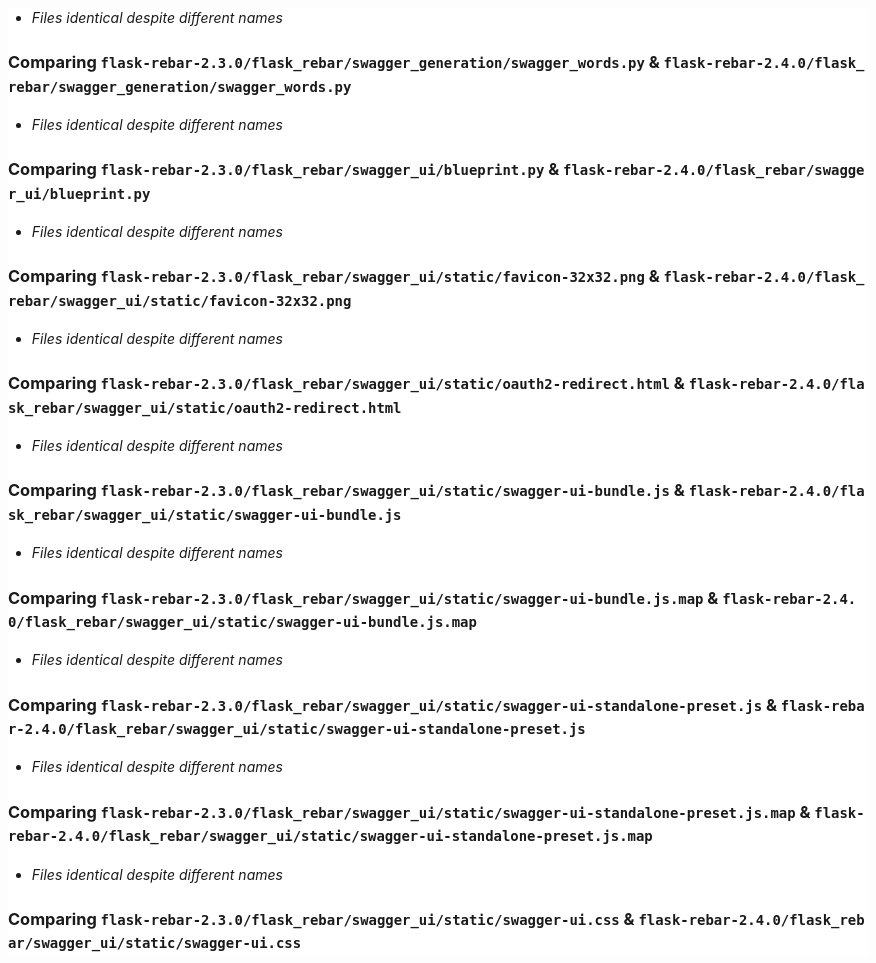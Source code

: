  * *Files identical despite different names*

### Comparing `flask-rebar-2.3.0/flask_rebar/swagger_generation/swagger_words.py` & `flask-rebar-2.4.0/flask_rebar/swagger_generation/swagger_words.py`

 * *Files identical despite different names*

### Comparing `flask-rebar-2.3.0/flask_rebar/swagger_ui/blueprint.py` & `flask-rebar-2.4.0/flask_rebar/swagger_ui/blueprint.py`

 * *Files identical despite different names*

### Comparing `flask-rebar-2.3.0/flask_rebar/swagger_ui/static/favicon-32x32.png` & `flask-rebar-2.4.0/flask_rebar/swagger_ui/static/favicon-32x32.png`

 * *Files identical despite different names*

### Comparing `flask-rebar-2.3.0/flask_rebar/swagger_ui/static/oauth2-redirect.html` & `flask-rebar-2.4.0/flask_rebar/swagger_ui/static/oauth2-redirect.html`

 * *Files identical despite different names*

### Comparing `flask-rebar-2.3.0/flask_rebar/swagger_ui/static/swagger-ui-bundle.js` & `flask-rebar-2.4.0/flask_rebar/swagger_ui/static/swagger-ui-bundle.js`

 * *Files identical despite different names*

### Comparing `flask-rebar-2.3.0/flask_rebar/swagger_ui/static/swagger-ui-bundle.js.map` & `flask-rebar-2.4.0/flask_rebar/swagger_ui/static/swagger-ui-bundle.js.map`

 * *Files identical despite different names*

### Comparing `flask-rebar-2.3.0/flask_rebar/swagger_ui/static/swagger-ui-standalone-preset.js` & `flask-rebar-2.4.0/flask_rebar/swagger_ui/static/swagger-ui-standalone-preset.js`

 * *Files identical despite different names*

### Comparing `flask-rebar-2.3.0/flask_rebar/swagger_ui/static/swagger-ui-standalone-preset.js.map` & `flask-rebar-2.4.0/flask_rebar/swagger_ui/static/swagger-ui-standalone-preset.js.map`

 * *Files identical despite different names*

### Comparing `flask-rebar-2.3.0/flask_rebar/swagger_ui/static/swagger-ui.css` & `flask-rebar-2.4.0/flask_rebar/swagger_ui/static/swagger-ui.css`
